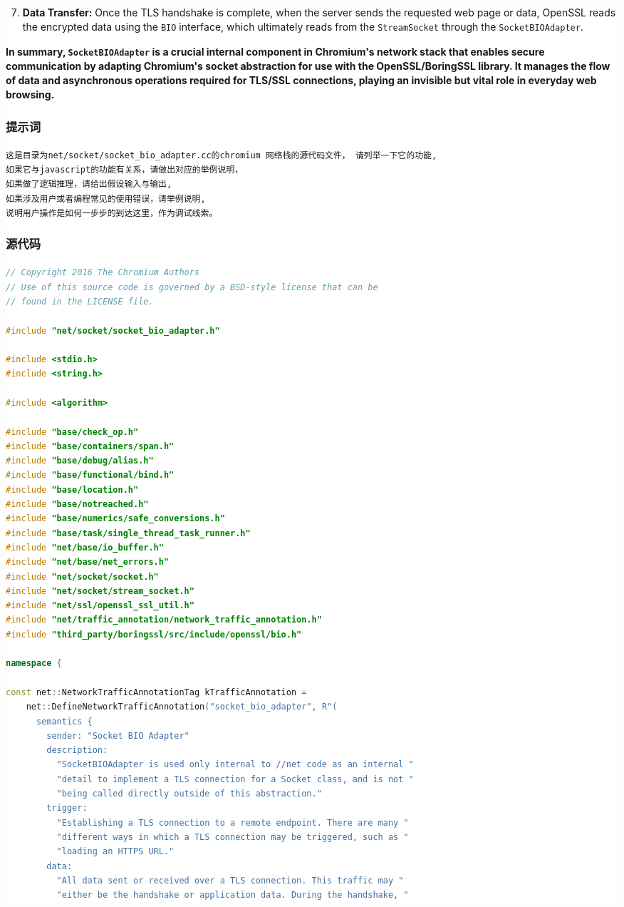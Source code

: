 7. **Data Transfer:** Once the TLS handshake is complete, when the server sends the requested web page or data, OpenSSL reads the encrypted data using the `BIO` interface, which ultimately reads from the `StreamSocket` through the `SocketBIOAdapter`.

**In summary, `SocketBIOAdapter` is a crucial internal component in Chromium's network stack that enables secure communication by adapting Chromium's socket abstraction for use with the OpenSSL/BoringSSL library. It manages the flow of data and asynchronous operations required for TLS/SSL connections, playing an invisible but vital role in everyday web browsing.**

### 提示词
```
这是目录为net/socket/socket_bio_adapter.cc的chromium 网络栈的源代码文件， 请列举一下它的功能, 
如果它与javascript的功能有关系，请做出对应的举例说明，
如果做了逻辑推理，请给出假设输入与输出,
如果涉及用户或者编程常见的使用错误，请举例说明,
说明用户操作是如何一步步的到达这里，作为调试线索。
```

### 源代码
```cpp
// Copyright 2016 The Chromium Authors
// Use of this source code is governed by a BSD-style license that can be
// found in the LICENSE file.

#include "net/socket/socket_bio_adapter.h"

#include <stdio.h>
#include <string.h>

#include <algorithm>

#include "base/check_op.h"
#include "base/containers/span.h"
#include "base/debug/alias.h"
#include "base/functional/bind.h"
#include "base/location.h"
#include "base/notreached.h"
#include "base/numerics/safe_conversions.h"
#include "base/task/single_thread_task_runner.h"
#include "net/base/io_buffer.h"
#include "net/base/net_errors.h"
#include "net/socket/socket.h"
#include "net/socket/stream_socket.h"
#include "net/ssl/openssl_ssl_util.h"
#include "net/traffic_annotation/network_traffic_annotation.h"
#include "third_party/boringssl/src/include/openssl/bio.h"

namespace {

const net::NetworkTrafficAnnotationTag kTrafficAnnotation =
    net::DefineNetworkTrafficAnnotation("socket_bio_adapter", R"(
      semantics {
        sender: "Socket BIO Adapter"
        description:
          "SocketBIOAdapter is used only internal to //net code as an internal "
          "detail to implement a TLS connection for a Socket class, and is not "
          "being called directly outside of this abstraction."
        trigger:
          "Establishing a TLS connection to a remote endpoint. There are many "
          "different ways in which a TLS connection may be triggered, such as "
          "loading an HTTPS URL."
        data:
          "All data sent or received over a TLS connection. This traffic may "
          "either be the handshake or application data. During the handshake, "
```